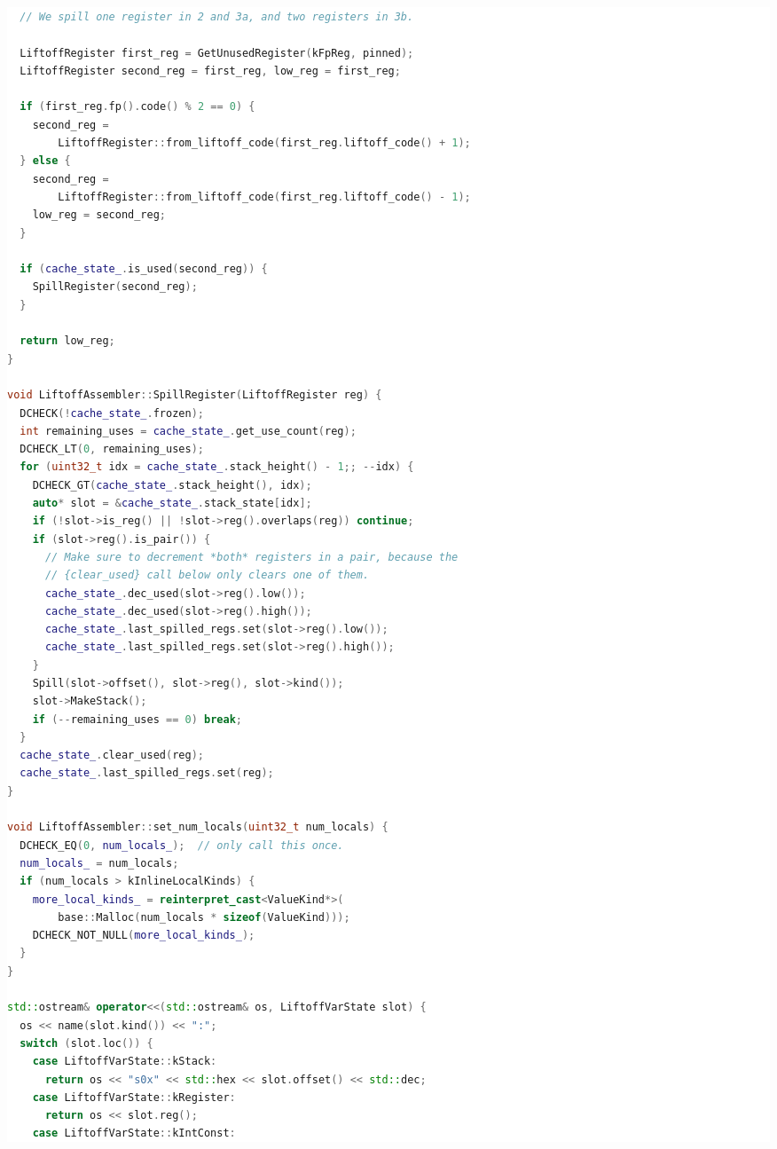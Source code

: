 ```cpp
  // We spill one register in 2 and 3a, and two registers in 3b.

  LiftoffRegister first_reg = GetUnusedRegister(kFpReg, pinned);
  LiftoffRegister second_reg = first_reg, low_reg = first_reg;

  if (first_reg.fp().code() % 2 == 0) {
    second_reg =
        LiftoffRegister::from_liftoff_code(first_reg.liftoff_code() + 1);
  } else {
    second_reg =
        LiftoffRegister::from_liftoff_code(first_reg.liftoff_code() - 1);
    low_reg = second_reg;
  }

  if (cache_state_.is_used(second_reg)) {
    SpillRegister(second_reg);
  }

  return low_reg;
}

void LiftoffAssembler::SpillRegister(LiftoffRegister reg) {
  DCHECK(!cache_state_.frozen);
  int remaining_uses = cache_state_.get_use_count(reg);
  DCHECK_LT(0, remaining_uses);
  for (uint32_t idx = cache_state_.stack_height() - 1;; --idx) {
    DCHECK_GT(cache_state_.stack_height(), idx);
    auto* slot = &cache_state_.stack_state[idx];
    if (!slot->is_reg() || !slot->reg().overlaps(reg)) continue;
    if (slot->reg().is_pair()) {
      // Make sure to decrement *both* registers in a pair, because the
      // {clear_used} call below only clears one of them.
      cache_state_.dec_used(slot->reg().low());
      cache_state_.dec_used(slot->reg().high());
      cache_state_.last_spilled_regs.set(slot->reg().low());
      cache_state_.last_spilled_regs.set(slot->reg().high());
    }
    Spill(slot->offset(), slot->reg(), slot->kind());
    slot->MakeStack();
    if (--remaining_uses == 0) break;
  }
  cache_state_.clear_used(reg);
  cache_state_.last_spilled_regs.set(reg);
}

void LiftoffAssembler::set_num_locals(uint32_t num_locals) {
  DCHECK_EQ(0, num_locals_);  // only call this once.
  num_locals_ = num_locals;
  if (num_locals > kInlineLocalKinds) {
    more_local_kinds_ = reinterpret_cast<ValueKind*>(
        base::Malloc(num_locals * sizeof(ValueKind)));
    DCHECK_NOT_NULL(more_local_kinds_);
  }
}

std::ostream& operator<<(std::ostream& os, LiftoffVarState slot) {
  os << name(slot.kind()) << ":";
  switch (slot.loc()) {
    case LiftoffVarState::kStack:
      return os << "s0x" << std::hex << slot.offset() << std::dec;
    case LiftoffVarState::kRegister:
      return os << slot.reg();
    case LiftoffVarState::kIntConst:
```